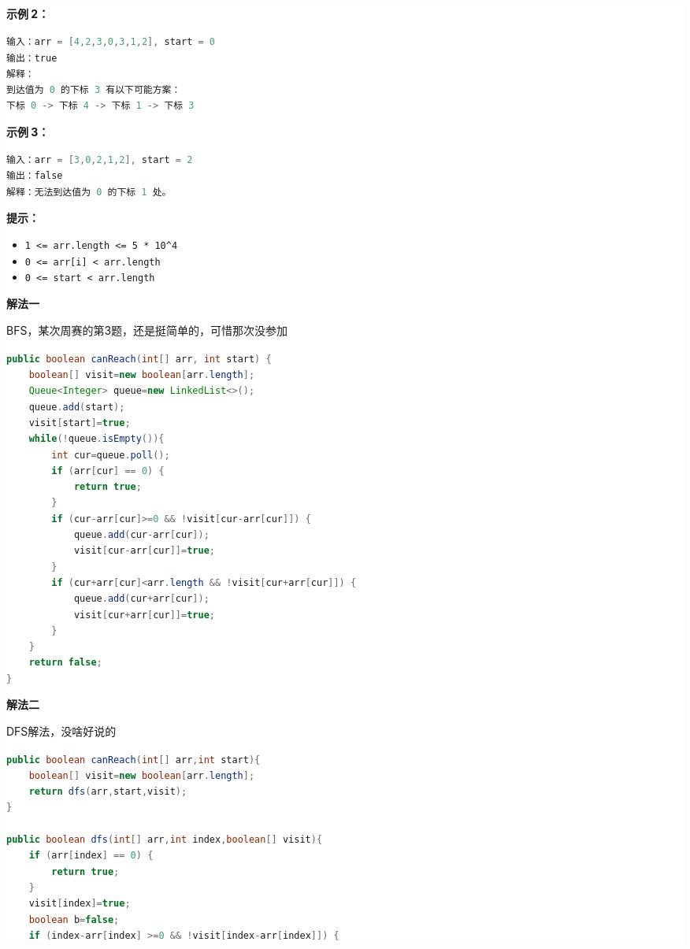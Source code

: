 
**示例 2：**

```java
输入：arr = [4,2,3,0,3,1,2], start = 0
输出：true 
解释：
到达值为 0 的下标 3 有以下可能方案： 
下标 0 -> 下标 4 -> 下标 1 -> 下标 3
```

**示例 3：**

```java
输入：arr = [3,0,2,1,2], start = 2
输出：false
解释：无法到达值为 0 的下标 1 处。 
```

**提示：**

- `1 <= arr.length <= 5 * 10^4`
- `0 <= arr[i] < arr.length`
- `0 <= start < arr.length`

**解法一**

BFS，某次周赛的第3题，还是挺简单的，可惜那次没参加

```java
public boolean canReach(int[] arr, int start) {
    boolean[] visit=new boolean[arr.length];
    Queue<Integer> queue=new LinkedList<>();
    queue.add(start);
    visit[start]=true;
    while(!queue.isEmpty()){
        int cur=queue.poll();
        if (arr[cur] == 0) {
            return true;
        }
        if (cur-arr[cur]>=0 && !visit[cur-arr[cur]]) {
            queue.add(cur-arr[cur]);
            visit[cur-arr[cur]]=true;
        }
        if (cur+arr[cur]<arr.length && !visit[cur+arr[cur]]) {
            queue.add(cur+arr[cur]);
            visit[cur+arr[cur]]=true;
        }
    }
    return false;
}
```

**解法二**

DFS解法，没啥好说的

```java
public boolean canReach(int[] arr,int start){
    boolean[] visit=new boolean[arr.length];
    return dfs(arr,start,visit);
}

public boolean dfs(int[] arr,int index,boolean[] visit){
    if (arr[index] == 0) {
        return true;
    }
    visit[index]=true;
    boolean b=false;
    if (index-arr[index] >=0 && !visit[index-arr[index]]) {
```